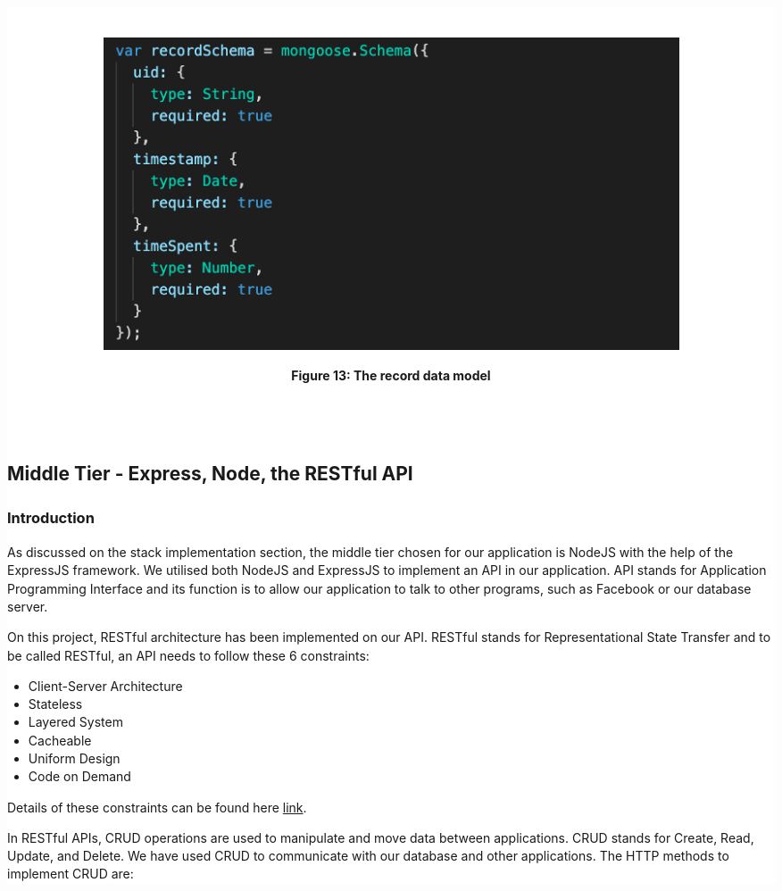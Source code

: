 <br>
<p align="center">
<img src="../report/Images/record_data_model.png" width=75%>
</p>
<b><p align= "center">Figure 13: The record data model</p></b>
<br>

<br>

## Middle Tier - Express, Node, the RESTful API

### Introduction

As discussed on the stack implementation section, the middle tier chosen for our application is NodeJS with the help of the ExpressJS framework. We utilised both NodeJS and ExpressJS to implement an API in our application. API stands for Application Programming Interface and its function is to allow our application to talk to other programs, such as Facebook or our database server. 

On this project, RESTful architecture has been implemented on our API. RESTful stands for Representational State Transfer and to be called RESTful, an API needs to follow these 6 constraints: 

- Client-Server Architecture 
- Stateless 
- Layered System 
- Cacheable 
- Uniform Design 
- Code on Demand 

Details of these constraints can be found here [link](https://restfulapi.net/rest-architectural-constraints/). 

In RESTful APIs, CRUD operations are used to manipulate and move data between applications. CRUD stands for Create, Read, Update, and Delete. We have used CRUD to communicate with our database and other applications. The HTTP methods to implement CRUD are: 
